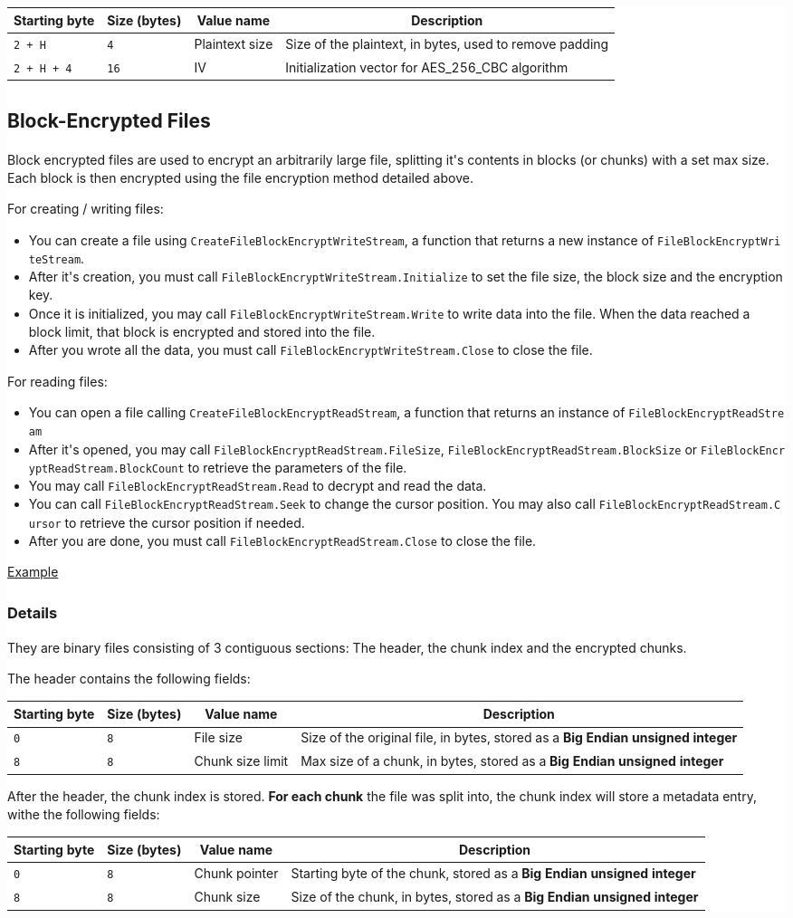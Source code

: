| Starting byte | Size (bytes) | Value name     | Description                                             |
| ------------- | ------------ | -------------- | ------------------------------------------------------- |
| `2 + H`       | `4`          | Plaintext size | Size of the plaintext, in bytes, used to remove padding |
| `2 + H + 4`   | `16`         | IV             | Initialization vector for AES_256_CBC algorithm         |


## Block-Encrypted Files

Block encrypted files are used to encrypt an arbitrarily large file, splitting it's contents in blocks (or chunks) with a set max size. Each block is then encrypted using the file encryption method detailed above.

For creating / writing files:

- You can create a file using `CreateFileBlockEncryptWriteStream`, a function that returns a new instance of `FileBlockEncryptWriteStream`. 
- After it's creation, you must call `FileBlockEncryptWriteStream.Initialize` to set the file size, the block size and the encryption key. 
- Once it is initialized, you may call `FileBlockEncryptWriteStream.Write` to write data into the file. When the data reached a block limit, that block is encrypted and stored into the file.
- After you wrote all the data, you must call `FileBlockEncryptWriteStream.Close` to close the file.

For reading files:

 - You can open a file calling `CreateFileBlockEncryptReadStream`, a function that returns an instance of `FileBlockEncryptReadStream`
 - After it's opened, you may call `FileBlockEncryptReadStream.FileSize`, `FileBlockEncryptReadStream.BlockSize` or `FileBlockEncryptReadStream.BlockCount` to retrieve the parameters of the file.
 - You may call `FileBlockEncryptReadStream.Read` to decrypt and read the data.
 - You can call `FileBlockEncryptReadStream.Seek` to change the cursor position. You may also call `FileBlockEncryptReadStream.Cursor` to retrieve the cursor position if needed.
 - After you are done, you must call `FileBlockEncryptReadStream.Close` to close the file.

[Example](./file_block_encrypt_test.go)

### Details

They are binary files consisting of 3 contiguous sections: The header, the chunk index and the encrypted chunks.

The header contains the following fields:

| Starting byte | Size (bytes) | Value name       | Description                                                                      |
| ------------- | ------------ | ---------------- | -------------------------------------------------------------------------------- |
| `0`           | `8`          | File size        | Size of the original file, in bytes, stored as a **Big Endian unsigned integer** |
| `8`           | `8`          | Chunk size limit | Max size of a chunk, in bytes, stored as a **Big Endian unsigned integer**       |

After the header, the chunk index is stored. **For each chunk** the file was split into, the chunk index will store a metadata entry, withe the following fields:

| Starting byte | Size (bytes) | Value name    | Description                                                              |
| ------------- | ------------ | ------------- | ------------------------------------------------------------------------ |
| `0`           | `8`          | Chunk pointer | Starting byte of the chunk, stored as a  **Big Endian unsigned integer** |
| `8`           | `8`          | Chunk size    | Size of the chunk, in bytes, stored as a **Big Endian unsigned integer** |
